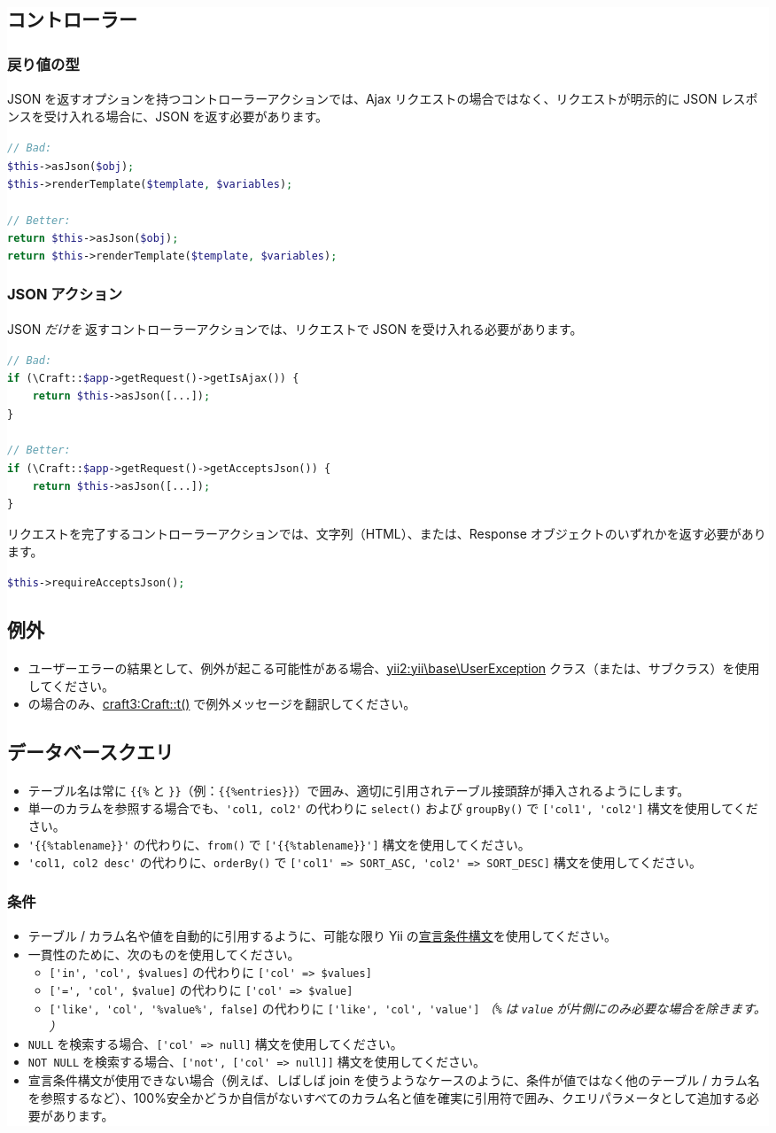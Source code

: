 ## コントローラー

### 戻り値の型

JSON を返すオプションを持つコントローラーアクションでは、Ajax リクエストの場合ではなく、リクエストが明示的に JSON レスポンスを受け入れる場合に、JSON を返す必要があります。

```php
// Bad:
$this->asJson($obj);
$this->renderTemplate($template, $variables);

// Better:
return $this->asJson($obj);
return $this->renderTemplate($template, $variables);
```

### JSON アクション

JSON *だけを* 返すコントローラーアクションでは、リクエストで JSON を受け入れる必要があります。

```php
// Bad:
if (\Craft::$app->getRequest()->getIsAjax()) {
    return $this->asJson([...]);
}

// Better:
if (\Craft::$app->getRequest()->getAcceptsJson()) {
    return $this->asJson([...]);
}
```

リクエストを完了するコントローラーアクションでは、文字列（HTML）、または、Response オブジェクトのいずれかを返す必要があります。

```php
$this->requireAcceptsJson();
```

## 例外

- ユーザーエラーの結果として、例外が起こる可能性がある場合、<yii2:yii\base\UserException> クラス（または、サブクラス）を使用してください。
- の場合のみ、<craft3:Craft::t()> で例外メッセージを翻訳してください。

## データベースクエリ

- テーブル名は常に `{{%` と `}}`（例：`{{%entries}}`）で囲み、適切に引用されテーブル接頭辞が挿入されるようにします。
- 単一のカラムを参照する場合でも、`'col1, col2'` の代わりに `select()` および `groupBy()` で `['col1', 'col2']` 構文を使用してください。
- `'{{%tablename}}'` の代わりに、`from()` で `['{{%tablename}}']` 構文を使用してください。
- `'col1, col2 desc'` の代わりに、`orderBy()` で `['col1' => SORT_ASC, 'col2' => SORT_DESC]` 構文を使用してください。

### 条件
- テーブル / カラム名や値を自動的に引用するように、可能な限り Yii の[宣言条件構文](yii2:yii\db\QueryInterface::where())を使用してください。
- 一貫性のために、次のものを使用してください。
  - `['in', 'col', $values]` の代わりに `['col' => $values]`
  - `['=', 'col', $value]` の代わりに `['col' => $value]`
  - `['like', 'col', '%value%', false]` の代わりに `['like', 'col', 'value']` *（`%` は `value` が片側にのみ必要な場合を除きます。 ）*
- `NULL` を検索する場合、`['col' => null]` 構文を使用してください。
- `NOT NULL` を検索する場合、`['not', ['col' => null]]` 構文を使用してください。
- 宣言条件構文が使用できない場合（例えば、しばしば join を使うようなケースのように、条件が値ではなく他のテーブル / カラム名を参照するなど）、100%安全かどうか自信がないすべてのカラム名と値を確実に引用符で囲み、クエリパラメータとして追加する必要があります。
